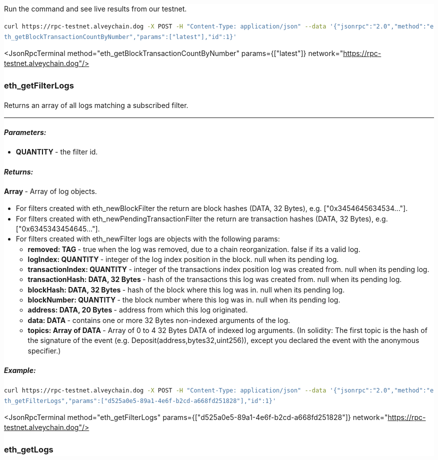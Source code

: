 Run the command and see live results from our testnet.

```bash
curl https://rpc-testnet.alveychain.dog -X POST -H "Content-Type: application/json" --data '{"jsonrpc":"2.0","method":"eth_getBlockTransactionCountByNumber","params":["latest"],"id":1}'
```

<JsonRpcTerminal method="eth_getBlockTransactionCountByNumber" params={["latest"]} network="https://rpc-testnet.alveychain.dog"/>

### eth_getFilterLogs

Returns an array of all logs matching a subscribed filter.

---

<h4><i>Parameters:</i></h4>

* <b> QUANTITY </b> - the filter id.

<h4><i>Returns:</i></h4>
<b> Array </b> - Array of log objects.

*  For filters created with eth_newBlockFilter the return are block hashes (DATA, 32 Bytes), e.g. ["0x3454645634534..."].
*  For filters created with eth_newPendingTransactionFilter  the return are transaction hashes (DATA, 32 Bytes), e.g. ["0x6345343454645..."].
*  For filters created with eth_newFilter logs are objects with the following params:
    * <b> removed: TAG </b> - true when the log was removed, due to a chain reorganization. false if its a valid log.
    * <b> logIndex: QUANTITY </b> - integer of the log index position in the block. null when its pending log.
    * <b> transactionIndex: QUANTITY </b> - integer of the transactions index position log was created from. null when its pending log.
    * <b> transactionHash: DATA, 32 Bytes </b> - hash of the transactions this log was created from. null when its pending log.
    * <b> blockHash: DATA, 32 Bytes </b> - hash of the block where this log was in.  null when its pending log.
    * <b> blockNumber: QUANTITY </b> - the block number where this log was in.  null when its pending log.
    * <b> address: DATA, 20 Bytes </b> - address from which this log originated.
    * <b> data: DATA </b> - contains one or more 32 Bytes non-indexed arguments of the log.
    * <b> topics: Array of DATA </b> - Array of 0 to 4 32 Bytes DATA of indexed log arguments. (In solidity: The first topic is the hash of the signature of the event (e.g. Deposit(address,bytes32,uint256)), except you declared the event with the anonymous specifier.)

<h4><i>Example:</i></h4>

```bash
curl https://rpc-testnet.alveychain.dog -X POST -H "Content-Type: application/json" --data '{"jsonrpc":"2.0","method":"eth_getFilterLogs","params":["d525a0e5-89a1-4e6f-b2cd-a668fd251828"],"id":1}'
```

<JsonRpcTerminal method="eth_getFilterLogs" params={["d525a0e5-89a1-4e6f-b2cd-a668fd251828"]} network="https://rpc-testnet.alveychain.dog"/>

### eth_getLogs
